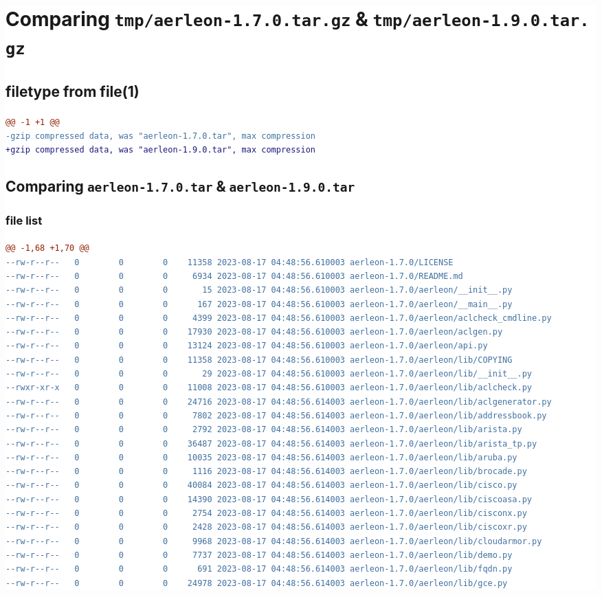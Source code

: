 # Comparing `tmp/aerleon-1.7.0.tar.gz` & `tmp/aerleon-1.9.0.tar.gz`

## filetype from file(1)

```diff
@@ -1 +1 @@
-gzip compressed data, was "aerleon-1.7.0.tar", max compression
+gzip compressed data, was "aerleon-1.9.0.tar", max compression
```

## Comparing `aerleon-1.7.0.tar` & `aerleon-1.9.0.tar`

### file list

```diff
@@ -1,68 +1,70 @@
--rw-r--r--   0        0        0    11358 2023-08-17 04:48:56.610003 aerleon-1.7.0/LICENSE
--rw-r--r--   0        0        0     6934 2023-08-17 04:48:56.610003 aerleon-1.7.0/README.md
--rw-r--r--   0        0        0       15 2023-08-17 04:48:56.610003 aerleon-1.7.0/aerleon/__init__.py
--rw-r--r--   0        0        0      167 2023-08-17 04:48:56.610003 aerleon-1.7.0/aerleon/__main__.py
--rw-r--r--   0        0        0     4399 2023-08-17 04:48:56.610003 aerleon-1.7.0/aerleon/aclcheck_cmdline.py
--rw-r--r--   0        0        0    17930 2023-08-17 04:48:56.610003 aerleon-1.7.0/aerleon/aclgen.py
--rw-r--r--   0        0        0    13124 2023-08-17 04:48:56.610003 aerleon-1.7.0/aerleon/api.py
--rw-r--r--   0        0        0    11358 2023-08-17 04:48:56.610003 aerleon-1.7.0/aerleon/lib/COPYING
--rw-r--r--   0        0        0       29 2023-08-17 04:48:56.610003 aerleon-1.7.0/aerleon/lib/__init__.py
--rwxr-xr-x   0        0        0    11008 2023-08-17 04:48:56.610003 aerleon-1.7.0/aerleon/lib/aclcheck.py
--rw-r--r--   0        0        0    24716 2023-08-17 04:48:56.614003 aerleon-1.7.0/aerleon/lib/aclgenerator.py
--rw-r--r--   0        0        0     7802 2023-08-17 04:48:56.614003 aerleon-1.7.0/aerleon/lib/addressbook.py
--rw-r--r--   0        0        0     2792 2023-08-17 04:48:56.614003 aerleon-1.7.0/aerleon/lib/arista.py
--rw-r--r--   0        0        0    36487 2023-08-17 04:48:56.614003 aerleon-1.7.0/aerleon/lib/arista_tp.py
--rw-r--r--   0        0        0    10035 2023-08-17 04:48:56.614003 aerleon-1.7.0/aerleon/lib/aruba.py
--rw-r--r--   0        0        0     1116 2023-08-17 04:48:56.614003 aerleon-1.7.0/aerleon/lib/brocade.py
--rw-r--r--   0        0        0    40084 2023-08-17 04:48:56.614003 aerleon-1.7.0/aerleon/lib/cisco.py
--rw-r--r--   0        0        0    14390 2023-08-17 04:48:56.614003 aerleon-1.7.0/aerleon/lib/ciscoasa.py
--rw-r--r--   0        0        0     2754 2023-08-17 04:48:56.614003 aerleon-1.7.0/aerleon/lib/cisconx.py
--rw-r--r--   0        0        0     2428 2023-08-17 04:48:56.614003 aerleon-1.7.0/aerleon/lib/ciscoxr.py
--rw-r--r--   0        0        0     9968 2023-08-17 04:48:56.614003 aerleon-1.7.0/aerleon/lib/cloudarmor.py
--rw-r--r--   0        0        0     7737 2023-08-17 04:48:56.614003 aerleon-1.7.0/aerleon/lib/demo.py
--rw-r--r--   0        0        0      691 2023-08-17 04:48:56.614003 aerleon-1.7.0/aerleon/lib/fqdn.py
--rw-r--r--   0        0        0    24978 2023-08-17 04:48:56.614003 aerleon-1.7.0/aerleon/lib/gce.py
```